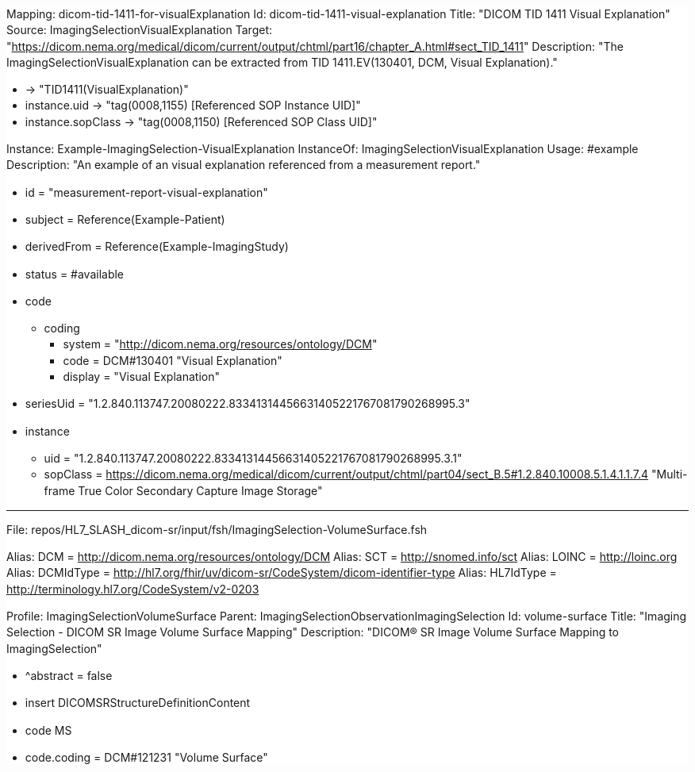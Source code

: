 Mapping: dicom-tid-1411-for-visualExplanation
Id: dicom-tid-1411-visual-explanation
Title: "DICOM TID 1411 Visual Explanation"
Source: ImagingSelectionVisualExplanation
Target: "https://dicom.nema.org/medical/dicom/current/output/chtml/part16/chapter_A.html#sect_TID_1411"
Description: "The ImagingSelectionVisualExplanation can be extracted from TID 1411.EV(130401, DCM, Visual Explanation)."
* -> "TID1411(VisualExplanation)"
* instance.uid -> "tag(0008,1155) [Referenced SOP Instance UID]"
* instance.sopClass -> "tag(0008,1150) [Referenced SOP Class UID]"

Instance: Example-ImagingSelection-VisualExplanation
InstanceOf: ImagingSelectionVisualExplanation
Usage: #example
Description: "An example of an visual explanation referenced from a measurement report."

* id = "measurement-report-visual-explanation"

* subject = Reference(Example-Patient)
* derivedFrom = Reference(Example-ImagingStudy)
* status = #available
* code
  * coding
    * system = "http://dicom.nema.org/resources/ontology/DCM"
    * code = DCM#130401 "Visual Explanation"
    * display = "Visual Explanation"
* seriesUid = "1.2.840.113747.20080222.83341314456631405221767081790268995.3"
* instance
  * uid = "1.2.840.113747.20080222.83341314456631405221767081790268995.3.1"
  * sopClass = https://dicom.nema.org/medical/dicom/current/output/chtml/part04/sect_B.5#1.2.840.10008.5.1.4.1.1.7.4 "Multi-frame True Color Secondary Capture Image Storage"

---

File: repos/HL7_SLASH_dicom-sr/input/fsh/ImagingSelection-VolumeSurface.fsh

Alias: DCM = http://dicom.nema.org/resources/ontology/DCM
Alias: SCT = http://snomed.info/sct
Alias: LOINC =  http://loinc.org
Alias: DCMIdType = http://hl7.org/fhir/uv/dicom-sr/CodeSystem/dicom-identifier-type
Alias: HL7IdType = http://terminology.hl7.org/CodeSystem/v2-0203

Profile:        ImagingSelectionVolumeSurface
Parent:         ImagingSelectionObservationImagingSelection
Id:             volume-surface
Title:          "Imaging Selection - DICOM SR Image Volume Surface Mapping"
Description:    "DICOM® SR Image Volume Surface Mapping to ImagingSelection"

* ^abstract = false
* insert DICOMSRStructureDefinitionContent

* code MS
* code.coding = DCM#121231 "Volume Surface"

